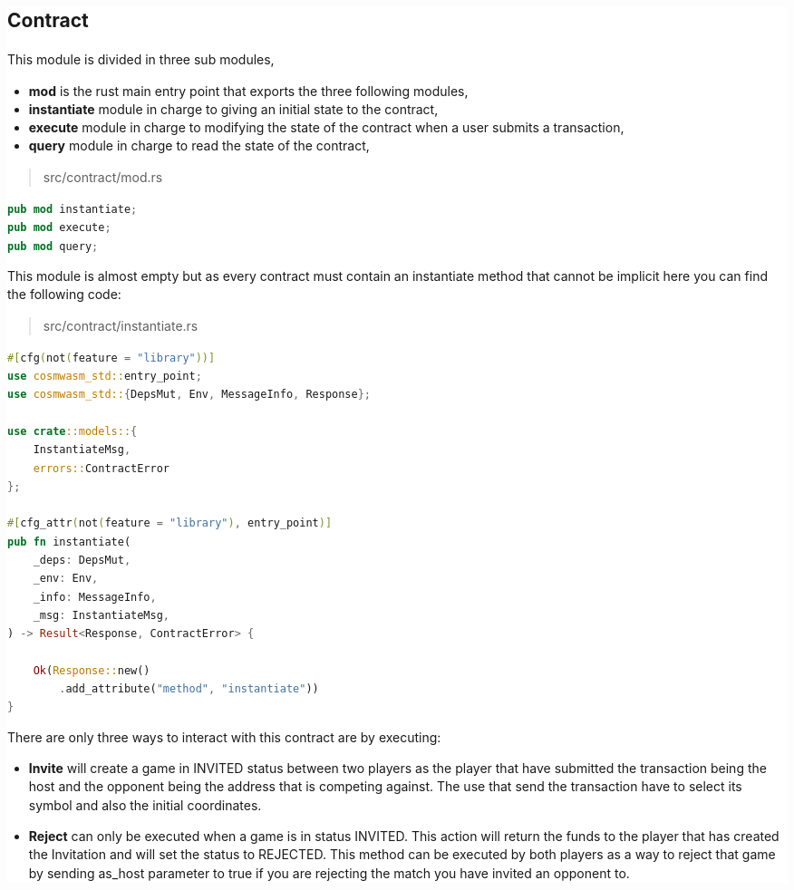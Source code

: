 ## Contract

This module is divided in three sub modules,
- **mod** is the rust main entry point that exports the three following modules,
- **instantiate** module in charge to giving an initial state to the contract,
- **execute** module in charge to modifying the state of the contract when a user submits a transaction, 
- **query** module in charge to read the state of the contract,

> src/contract/mod.rs
```rs
pub mod instantiate;
pub mod execute;
pub mod query;
```

This module is almost empty but as every contract must contain an instantiate method that cannot be implicit here you can find the following code:

> src/contract/instantiate.rs
```rs
#[cfg(not(feature = "library"))]
use cosmwasm_std::entry_point;
use cosmwasm_std::{DepsMut, Env, MessageInfo, Response};

use crate::models::{
    InstantiateMsg,
    errors::ContractError
};

#[cfg_attr(not(feature = "library"), entry_point)]
pub fn instantiate(
    _deps: DepsMut,
    _env: Env,
    _info: MessageInfo,
    _msg: InstantiateMsg,
) -> Result<Response, ContractError> {

    Ok(Response::new()
        .add_attribute("method", "instantiate"))
}
```

There are only three ways to interact with this contract are by executing:

- **Invite** will create a game in INVITED status between two players as the player that have submitted the transaction being the host and the opponent being the address that is competing against. The use that send the transaction have to select its symbol and also the initial coordinates.

- **Reject** can only be executed when a game is in status INVITED. This action will return the funds to the player that has created the Invitation and will set the status to REJECTED. This method can be executed by both players as a way to reject that game by sending as_host parameter to true if you are rejecting the match you have invited an opponent to.
